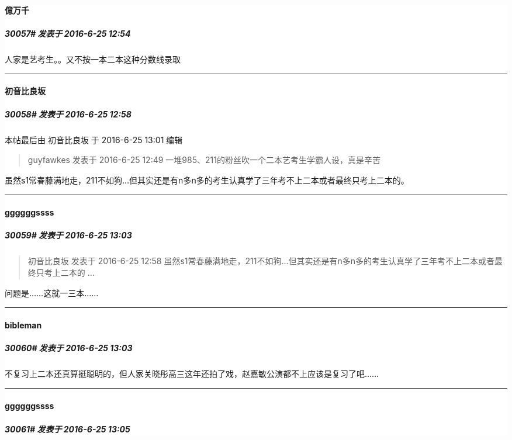 ####  億万千  
##### 30057#       发表于 2016-6-25 12:54




人家是艺考生。。又不按一本二本这种分数线录取







*****

####  初音比良坂  
##### 30058#       发表于 2016-6-25 12:58



 本帖最后由 初音比良坂 于 2016-6-25 13:01 编辑 
<blockquote>guyfawkes 发表于 2016-6-25 12:49
一堆985、211的粉丝吹一个二本艺考生学霸人设，真是辛苦</blockquote>

虽然s1常春藤满地走，211不如狗…但其实还是有n多n多的考生认真学了三年考不上二本或者最终只考上二本的。







*****

####  ggggggssss  
##### 30059#       发表于 2016-6-25 13:03



<blockquote>初音比良坂 发表于 2016-6-25 12:58
虽然s1常春藤满地走，211不如狗…但其实还是有n多n多的考生认真学了三年考不上二本或者最终只考上二本的 ...</blockquote>
问题是……这就一三本……







*****

####  bibleman  
##### 30060#       发表于 2016-6-25 13:03




不复习上二本还真算挺聪明的，但人家关晓彤高三这年还拍了戏，赵嘉敏公演都不上应该是复习了吧……







*****

####  ggggggssss  
##### 30061#       发表于 2016-6-25 13:05
